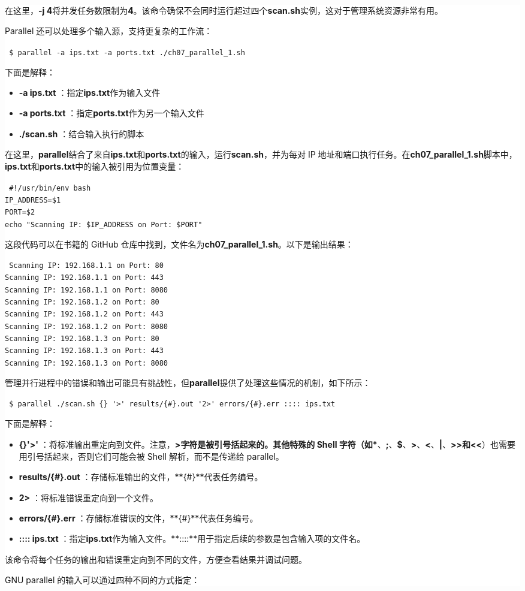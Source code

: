 在这里，**-j 4**将并发任务数限制为**4**。该命令确保不会同时运行超过四个**scan.sh**实例，这对于管理系统资源非常有用。

Parallel 还可以处理多个输入源，支持更复杂的工作流：

```
 $ parallel -a ips.txt -a ports.txt ./ch07_parallel_1.sh
```

下面是解释：

+   **-a ips.txt** ：指定**ips.txt**作为输入文件

+   **-a ports.txt** ：指定**ports.txt**作为另一个输入文件

+   **./scan.sh** ：结合输入执行的脚本

在这里，**parallel**结合了来自**ips.txt**和**ports.txt**的输入，运行**scan.sh**，并为每对 IP 地址和端口执行任务。在**ch07_parallel_1.sh**脚本中，**ips.txt**和**ports.txt**中的输入被引用为位置变量：

```
 #!/usr/bin/env bash
IP_ADDRESS=$1
PORT=$2
echo "Scanning IP: $IP_ADDRESS on Port: $PORT"
```

这段代码可以在书籍的 GitHub 仓库中找到，文件名为**ch07_parallel_1.sh**。以下是输出结果：

```
 Scanning IP: 192.168.1.1 on Port: 80
Scanning IP: 192.168.1.1 on Port: 443
Scanning IP: 192.168.1.1 on Port: 8080
Scanning IP: 192.168.1.2 on Port: 80
Scanning IP: 192.168.1.2 on Port: 443
Scanning IP: 192.168.1.2 on Port: 8080
Scanning IP: 192.168.1.3 on Port: 80
Scanning IP: 192.168.1.3 on Port: 443
Scanning IP: 192.168.1.3 on Port: 8080
```

管理并行进程中的错误和输出可能具有挑战性，但**parallel**提供了处理这些情况的机制，如下所示：

```
 $ parallel ./scan.sh {} '>' results/{#}.out '2>' errors/{#}.err :::: ips.txt
```

下面是解释：

+   **{}'>'** ：将标准输出重定向到文件。注意，**>**字符是被引号括起来的。其他特殊的 Shell 字符（如**\***、**;**、**$**、**>**、**<**、**|**、**>>**和**<<**）也需要用引号括起来，否则它们可能会被 Shell 解析，而不是传递给 parallel。

+   **results/{#}.out** ：存储标准输出的文件，**{#}**代表任务编号。

+   **2>** ：将标准错误重定向到一个文件。

+   **errors/{#}.err** ：存储标准错误的文件，**{#}**代表任务编号。

+   **:::: ips.txt** ：指定**ips.txt**作为输入文件。**::::**用于指定后续的参数是包含输入项的文件名。

该命令将每个任务的输出和错误重定向到不同的文件，方便查看结果并调试问题。

GNU parallel 的输入可以通过四种不同的方式指定：
